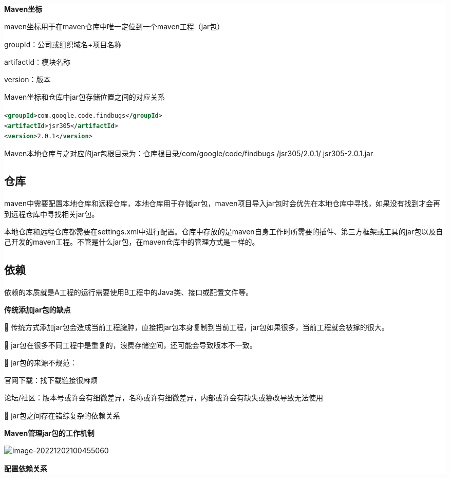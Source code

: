 **Maven坐标**

  maven坐标用于在maven仓库中唯一定位到一个maven工程（jar包）

groupId：公司或组织域名+项目名称

artifactId：模块名称

version：版本

 

Maven坐标和仓库中jar包存储位置之间的对应关系

```xml
<groupId>com.google.code.findbugs</groupId>
<artifactId>jsr305</artifactId>
<version>2.0.1</version>
```



Maven本地仓库与之对应的jar包根目录为：仓库根目录/com/google/code/findbugs /jsr305/2.0.1/ jsr305-2.0.1.jar

 

## 仓库

  maven中需要配置本地仓库和远程仓库，本地仓库用于存储jar包，maven项目导入jar包时会优先在本地仓库中寻找，如果没有找到才会再到远程仓库中寻找相关jar包。

  本地仓库和远程仓库都需要在settings.xml中进行配置。仓库中存放的是maven自身工作时所需要的插件、第三方框架或工具的jar包以及自己开发的maven工程。不管是什么jar包，在maven仓库中的管理方式是一样的。

 

## 依赖

  依赖的本质就是A工程的运行需要使用B工程中的Java类、接口或配置文件等。

 

**传统添加jar包的缺点**

 传统方式添加jar包会造成当前工程臃肿，直接把jar包本身复制到当前工程，jar包如果很多，当前工程就会被撑的很大。

 jar包在很多不同工程中是重复的，浪费存储空间，还可能会导致版本不一致。

 jar包的来源不规范：

官网下载：找下载链接很麻烦

论坛/社区：版本号或许会有细微差异，名称或许有细微差异，内部或许会有缺失或篡改导致无法使用

 jar包之间存在错综复杂的依赖关系

 

**Maven管理jar包的工作机制**

![image-20221202100455060](https://oss.xubighead.top/oss/image/202506/1930494442428534785.jpg)



**配置依赖关系**

